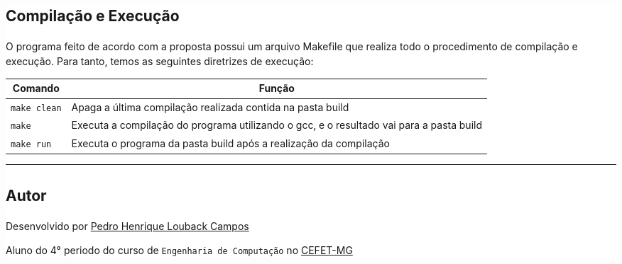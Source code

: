 
## Compilação e Execução

O programa feito de acordo com a proposta possui um arquivo Makefile que realiza todo o procedimento de compilação e execução. Para tanto, temos as seguintes diretrizes de execução:


| Comando                |  Função                                                                                           |                     
| -----------------------| ------------------------------------------------------------------------------------------------- |
|  `make clean`          | Apaga a última compilação realizada contida na pasta build                                        |
|  `make`                | Executa a compilação do programa utilizando o gcc, e o resultado vai para a pasta build           |
|  `make run`            | Executa o programa da pasta build após a realização da compilação             


---

## Autor

Desenvolvido por [Pedro Henrique Louback Campos](https://github.com/PedroLouback)

Aluno do 4° periodo do curso de `Engenharia de Computação` no [CEFET-MG](https://www.cefetmg.br)